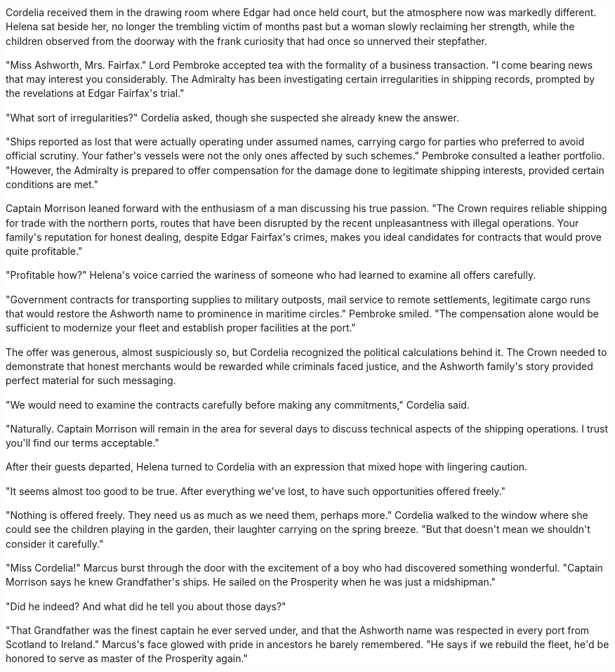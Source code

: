 Cordelia received them in the drawing room where Edgar had once held court, but the atmosphere now was markedly different. Helena sat beside her, no longer the trembling victim of months past but a woman slowly reclaiming her strength, while the children observed from the doorway with the frank curiosity that had once so unnerved their stepfather.

"Miss Ashworth, Mrs. Fairfax." Lord Pembroke accepted tea with the formality of a business transaction. "I come bearing news that may interest you considerably. The Admiralty has been investigating certain irregularities in shipping records, prompted by the revelations at Edgar Fairfax's trial."

"What sort of irregularities?" Cordelia asked, though she suspected she already knew the answer.

"Ships reported as lost that were actually operating under assumed names, carrying cargo for parties who preferred to avoid official scrutiny. Your father's vessels were not the only ones affected by such schemes." Pembroke consulted a leather portfolio. "However, the Admiralty is prepared to offer compensation for the damage done to legitimate shipping interests, provided certain conditions are met."

Captain Morrison leaned forward with the enthusiasm of a man discussing his true passion. "The Crown requires reliable shipping for trade with the northern ports, routes that have been disrupted by the recent unpleasantness with illegal operations. Your family's reputation for honest dealing, despite Edgar Fairfax's crimes, makes you ideal candidates for contracts that would prove quite profitable."

"Profitable how?" Helena's voice carried the wariness of someone who had learned to examine all offers carefully.

"Government contracts for transporting supplies to military outposts, mail service to remote settlements, legitimate cargo runs that would restore the Ashworth name to prominence in maritime circles." Pembroke smiled. "The compensation alone would be sufficient to modernize your fleet and establish proper facilities at the port."

The offer was generous, almost suspiciously so, but Cordelia recognized the political calculations behind it. The Crown needed to demonstrate that honest merchants would be rewarded while criminals faced justice, and the Ashworth family's story provided perfect material for such messaging.

"We would need to examine the contracts carefully before making any commitments," Cordelia said.

"Naturally. Captain Morrison will remain in the area for several days to discuss technical aspects of the shipping operations. I trust you'll find our terms acceptable."

After their guests departed, Helena turned to Cordelia with an expression that mixed hope with lingering caution.

"It seems almost too good to be true. After everything we've lost, to have such opportunities offered freely."

"Nothing is offered freely. They need us as much as we need them, perhaps more." Cordelia walked to the window where she could see the children playing in the garden, their laughter carrying on the spring breeze. "But that doesn't mean we shouldn't consider it carefully."

"Miss Cordelia!" Marcus burst through the door with the excitement of a boy who had discovered something wonderful. "Captain Morrison says he knew Grandfather's ships. He sailed on the Prosperity when he was just a midshipman."

"Did he indeed? And what did he tell you about those days?"

"That Grandfather was the finest captain he ever served under, and that the Ashworth name was respected in every port from Scotland to Ireland." Marcus's face glowed with pride in ancestors he barely remembered. "He says if we rebuild the fleet, he'd be honored to serve as master of the Prosperity again."
